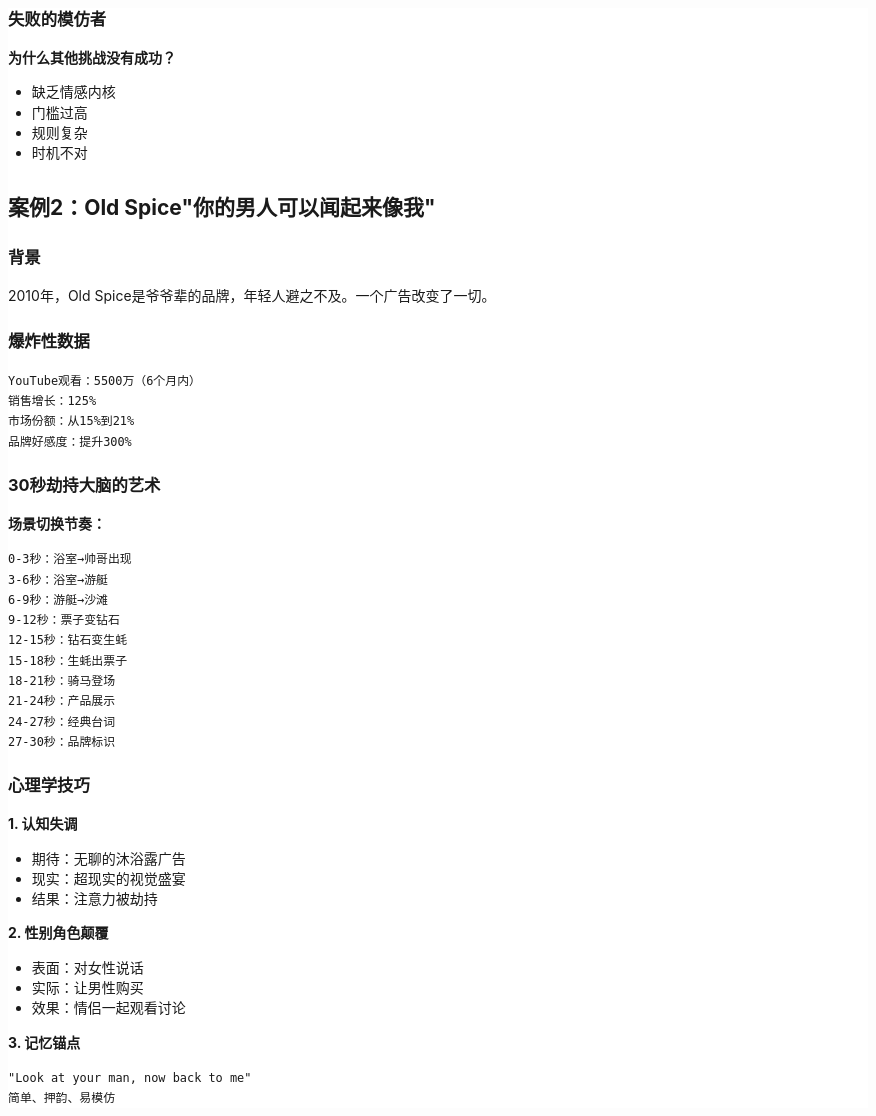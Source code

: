 ### 失败的模仿者

**为什么其他挑战没有成功？**
- 缺乏情感内核
- 门槛过高
- 规则复杂
- 时机不对

## 案例2：Old Spice"你的男人可以闻起来像我"

### 背景
2010年，Old Spice是爷爷辈的品牌，年轻人避之不及。一个广告改变了一切。

### 爆炸性数据
```
YouTube观看：5500万（6个月内）
销售增长：125%
市场份额：从15%到21%
品牌好感度：提升300%
```

### 30秒劫持大脑的艺术

**场景切换节奏：**
```
0-3秒：浴室→帅哥出现
3-6秒：浴室→游艇
6-9秒：游艇→沙滩
9-12秒：票子变钻石
12-15秒：钻石变生蚝
15-18秒：生蚝出票子
18-21秒：骑马登场
21-24秒：产品展示
24-27秒：经典台词
27-30秒：品牌标识
```

### 心理学技巧

**1. 认知失调**
- 期待：无聊的沐浴露广告
- 现实：超现实的视觉盛宴
- 结果：注意力被劫持

**2. 性别角色颠覆**
- 表面：对女性说话
- 实际：让男性购买
- 效果：情侣一起观看讨论

**3. 记忆锚点**
```
"Look at your man, now back to me"
简单、押韵、易模仿
```
